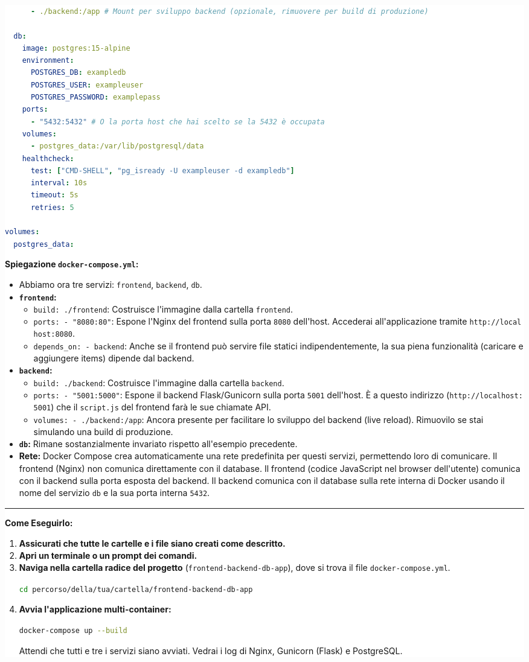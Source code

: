    ```yaml
         - ./backend:/app # Mount per sviluppo backend (opzionale, rimuovere per build di produzione)

     db:
       image: postgres:15-alpine
       environment:
         POSTGRES_DB: exampledb
         POSTGRES_USER: exampleuser
         POSTGRES_PASSWORD: examplepass
       ports:
         - "5432:5432" # O la porta host che hai scelto se la 5432 è occupata
       volumes:
         - postgres_data:/var/lib/postgresql/data
       healthcheck:
         test: ["CMD-SHELL", "pg_isready -U exampleuser -d exampledb"]
         interval: 10s
         timeout: 5s
         retries: 5

   volumes:
     postgres_data:
   ```
   **Spiegazione `docker-compose.yml`:**
   * Abbiamo ora tre servizi: `frontend`, `backend`, `db`.
   * **`frontend`:**
       * `build: ./frontend`: Costruisce l'immagine dalla cartella `frontend`.
       * `ports: - "8080:80"`: Espone l'Nginx del frontend sulla porta `8080` dell'host. Accederai all'applicazione tramite `http://localhost:8080`.
       * `depends_on: - backend`: Anche se il frontend può servire file statici indipendentemente, la sua piena funzionalità (caricare e aggiungere items) dipende dal backend.
   * **`backend`:**
       * `build: ./backend`: Costruisce l'immagine dalla cartella `backend`.
       * `ports: - "5001:5000"`: Espone il backend Flask/Gunicorn sulla porta `5001` dell'host. È a questo indirizzo (`http://localhost:5001`) che il `script.js` del frontend farà le sue chiamate API.
       * `volumes: - ./backend:/app`: Ancora presente per facilitare lo sviluppo del backend (live reload). Rimuovilo se stai simulando una build di produzione.
   * **`db`:** Rimane sostanzialmente invariato rispetto all'esempio precedente.
   * **Rete:** Docker Compose crea automaticamente una rete predefinita per questi servizi, permettendo loro di comunicare. Il frontend (Nginx) non comunica direttamente con il database. Il frontend (codice JavaScript nel browser dell'utente) comunica con il backend sulla porta esposta del backend. Il backend comunica con il database sulla rete interna di Docker usando il nome del servizio `db` e la sua porta interna `5432`.

---

**Come Eseguirlo:**

1.  **Assicurati che tutte le cartelle e i file siano creati come descritto.**
2.  **Apri un terminale o un prompt dei comandi.**
3.  **Naviga nella cartella radice del progetto** (`frontend-backend-db-app`), dove si trova il file `docker-compose.yml`.
    ```bash
    cd percorso/della/tua/cartella/frontend-backend-db-app
    ```
4.  **Avvia l'applicazione multi-container:**
    ```bash
    docker-compose up --build
    ```
    Attendi che tutti e tre i servizi siano avviati. Vedrai i log di Nginx, Gunicorn (Flask) e PostgreSQL.
